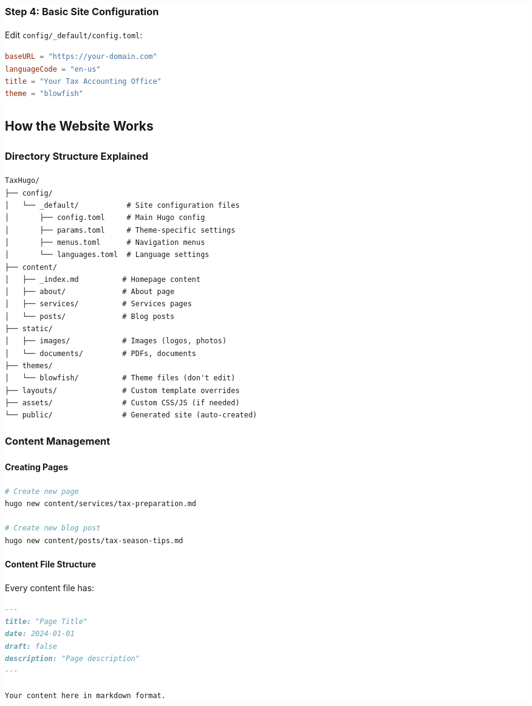 ### Step 4: Basic Site Configuration
Edit `config/_default/config.toml`:
```toml
baseURL = "https://your-domain.com"
languageCode = "en-us"
title = "Your Tax Accounting Office"
theme = "blowfish"
```

## How the Website Works

### Directory Structure Explained
```
TaxHugo/
├── config/
│   └── _default/           # Site configuration files
│       ├── config.toml     # Main Hugo config
│       ├── params.toml     # Theme-specific settings
│       ├── menus.toml      # Navigation menus
│       └── languages.toml  # Language settings
├── content/
│   ├── _index.md          # Homepage content
│   ├── about/             # About page
│   ├── services/          # Services pages
│   └── posts/             # Blog posts
├── static/
│   ├── images/            # Images (logos, photos)
│   └── documents/         # PDFs, documents
├── themes/
│   └── blowfish/          # Theme files (don't edit)
├── layouts/               # Custom template overrides
├── assets/                # Custom CSS/JS (if needed)
└── public/                # Generated site (auto-created)
```

### Content Management

#### Creating Pages
```bash
# Create new page
hugo new content/services/tax-preparation.md

# Create new blog post
hugo new content/posts/tax-season-tips.md
```

#### Content File Structure
Every content file has:
```markdown
---
title: "Page Title"
date: 2024-01-01
draft: false
description: "Page description"
---

Your content here in markdown format.
```
